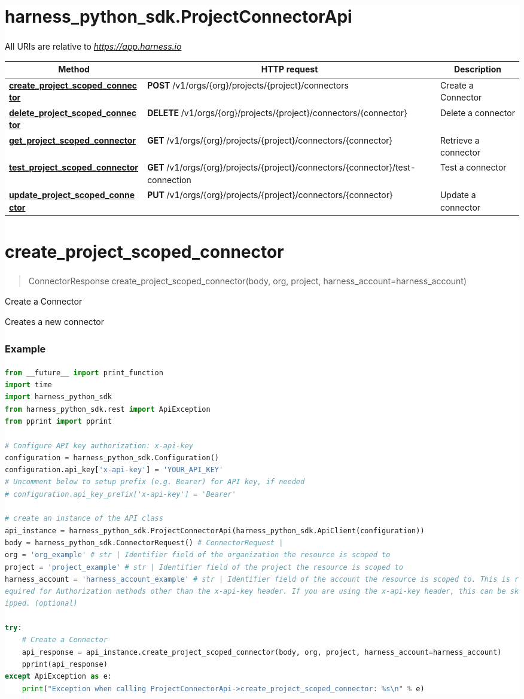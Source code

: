 # harness_python_sdk.ProjectConnectorApi

All URIs are relative to *https://app.harness.io*

Method | HTTP request | Description
------------- | ------------- | -------------
[**create_project_scoped_connector**](ProjectConnectorApi.md#create_project_scoped_connector) | **POST** /v1/orgs/{org}/projects/{project}/connectors | Create a Connector
[**delete_project_scoped_connector**](ProjectConnectorApi.md#delete_project_scoped_connector) | **DELETE** /v1/orgs/{org}/projects/{project}/connectors/{connector} | Delete a connector
[**get_project_scoped_connector**](ProjectConnectorApi.md#get_project_scoped_connector) | **GET** /v1/orgs/{org}/projects/{project}/connectors/{connector} | Retrieve a connector
[**test_project_scoped_connector**](ProjectConnectorApi.md#test_project_scoped_connector) | **GET** /v1/orgs/{org}/projects/{project}/connectors/{connector}/test-connection | Test a connector
[**update_project_scoped_connector**](ProjectConnectorApi.md#update_project_scoped_connector) | **PUT** /v1/orgs/{org}/projects/{project}/connectors/{connector} | Update a connector

# **create_project_scoped_connector**
> ConnectorResponse create_project_scoped_connector(body, org, project, harness_account=harness_account)

Create a Connector

Creates a new connector

### Example
```python
from __future__ import print_function
import time
import harness_python_sdk
from harness_python_sdk.rest import ApiException
from pprint import pprint

# Configure API key authorization: x-api-key
configuration = harness_python_sdk.Configuration()
configuration.api_key['x-api-key'] = 'YOUR_API_KEY'
# Uncomment below to setup prefix (e.g. Bearer) for API key, if needed
# configuration.api_key_prefix['x-api-key'] = 'Bearer'

# create an instance of the API class
api_instance = harness_python_sdk.ProjectConnectorApi(harness_python_sdk.ApiClient(configuration))
body = harness_python_sdk.ConnectorRequest() # ConnectorRequest | 
org = 'org_example' # str | Identifier field of the organization the resource is scoped to
project = 'project_example' # str | Identifier field of the project the resource is scoped to
harness_account = 'harness_account_example' # str | Identifier field of the account the resource is scoped to. This is required for Authorization methods other than the x-api-key header. If you are using the x-api-key header, this can be skipped. (optional)

try:
    # Create a Connector
    api_response = api_instance.create_project_scoped_connector(body, org, project, harness_account=harness_account)
    pprint(api_response)
except ApiException as e:
    print("Exception when calling ProjectConnectorApi->create_project_scoped_connector: %s\n" % e)
```
